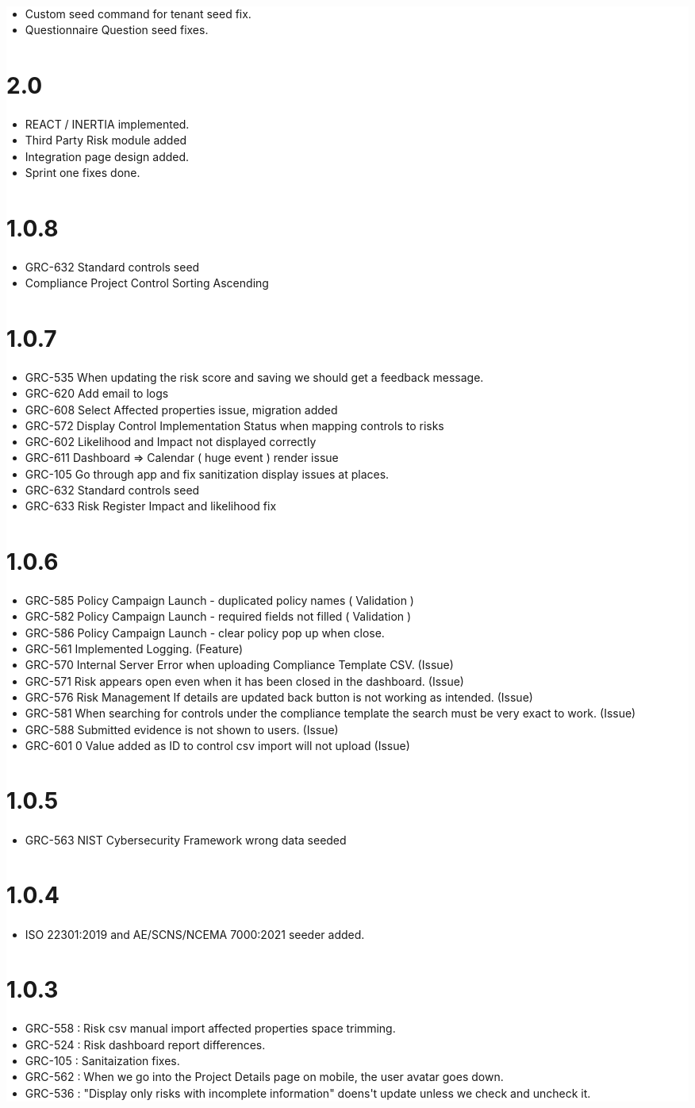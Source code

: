 - Custom seed command for tenant seed fix.
- Questionnaire Question seed fixes.

# 2.0
- REACT / INERTIA implemented.
- Third Party Risk module added
- Integration page design added.
- Sprint one fixes done.

# 1.0.8
- GRC-632 Standard controls seed
- Compliance Project Control Sorting Ascending

# 1.0.7
- GRC-535 When updating the risk score and saving we should get a feedback message.
- GRC-620 Add email to logs
- GRC-608 Select Affected properties issue, migration added
- GRC-572 Display Control Implementation Status when mapping controls to risks 
- GRC-602 Likelihood and Impact not displayed correctly
- GRC-611 Dashboard => Calendar ( huge event ) render issue
- GRC-105 Go through app and fix sanitization display issues at places.
- GRC-632 Standard controls seed
- GRC-633 Risk Register Impact and likelihood fix

# 1.0.6
- GRC-585 Policy Campaign Launch - duplicated policy names ( Validation )
- GRC-582 Policy Campaign Launch - required fields not filled ( Validation )
- GRC-586 Policy Campaign Launch - clear policy pop up when close. 
- GRC-561 Implemented Logging. (Feature)
- GRC-570 Internal Server Error when uploading Compliance Template CSV. (Issue)
- GRC-571 Risk appears open even when it has been closed in the dashboard. (Issue)
- GRC-576 Risk Management If details are updated back button is not working as intended. (Issue)
- GRC-581 When searching for controls under the compliance template the search must be very exact to work. (Issue)
- GRC-588 Submitted evidence is not shown to users. (Issue)
- GRC-601 0 Value added as ID to control csv import will not upload (Issue)

# 1.0.5
- GRC-563 NIST Cybersecurity Framework wrong data seeded
# 1.0.4
- ISO 22301:2019 and AE/SCNS/NCEMA 7000:2021 seeder added.
# 1.0.3
- GRC-558 : Risk csv manual import affected properties space trimming.
- GRC-524 : Risk dashboard report differences.
- GRC-105 : Sanitaization fixes.
- GRC-562 : When we go into the Project Details page on mobile, the user avatar goes down.
- GRC-536 : "Display only risks with incomplete information" doens't update unless we check and uncheck it.
